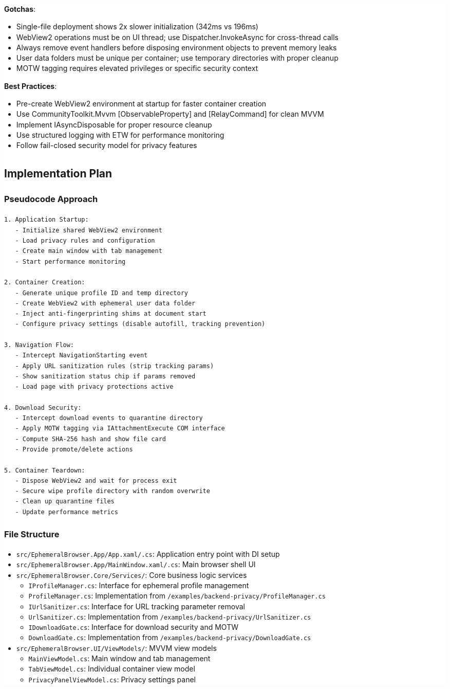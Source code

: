 **Gotchas**: 
- Single-file deployment shows 2x slower initialization (342ms vs 196ms)
- WebView2 operations must be on UI thread; use Dispatcher.InvokeAsync for cross-thread calls
- Always remove event handlers before disposing environment objects to prevent memory leaks
- User data folders must be unique per container; use temporary directories with proper cleanup
- MOTW tagging requires elevated privileges or specific security context

**Best Practices**: 
- Pre-create WebView2 environment at startup for faster container creation
- Use CommunityToolkit.Mvvm [ObservableProperty] and [RelayCommand] for clean MVVM
- Implement IAsyncDisposable for proper resource cleanup
- Use structured logging with ETW for performance monitoring
- Follow fail-closed security model for privacy features

## Implementation Plan

### Pseudocode Approach
```
1. Application Startup:
   - Initialize shared WebView2 environment
   - Load privacy rules and configuration  
   - Create main window with tab management
   - Start performance monitoring

2. Container Creation:
   - Generate unique profile ID and temp directory
   - Create WebView2 with ephemeral user data folder
   - Inject anti-fingerprinting shims at document start
   - Configure privacy settings (disable autofill, tracking prevention)

3. Navigation Flow:
   - Intercept NavigationStarting event
   - Apply URL sanitization rules (strip tracking params)
   - Show sanitization status chip if params removed
   - Load page with privacy protections active

4. Download Security:
   - Intercept download events to quarantine directory
   - Apply MOTW tagging via IAttachmentExecute COM interface
   - Compute SHA-256 hash and show file card
   - Provide promote/delete actions

5. Container Teardown:
   - Dispose WebView2 and wait for process exit
   - Secure wipe profile directory with random overwrite
   - Clean up quarantine files
   - Update performance metrics
```

### File Structure
- `src/EphemeralBrowser.App/App.xaml/.cs`: Application entry point with DI setup
- `src/EphemeralBrowser.App/MainWindow.xaml/.cs`: Main browser shell UI
- `src/EphemeralBrowser.Core/Services/`: Core business logic services
  - `IProfileManager.cs`: Interface for ephemeral profile management
  - `ProfileManager.cs`: Implementation from `/examples/backend-privacy/ProfileManager.cs`
  - `IUrlSanitizer.cs`: Interface for URL tracking parameter removal  
  - `UrlSanitizer.cs`: Implementation from `/examples/backend-privacy/UrlSanitizer.cs`
  - `IDownloadGate.cs`: Interface for download security and MOTW
  - `DownloadGate.cs`: Implementation from `/examples/backend-privacy/DownloadGate.cs`
- `src/EphemeralBrowser.UI/ViewModels/`: MVVM view models
  - `MainViewModel.cs`: Main window and tab management
  - `TabViewModel.cs`: Individual container view model
  - `PrivacyPanelViewModel.cs`: Privacy settings panel